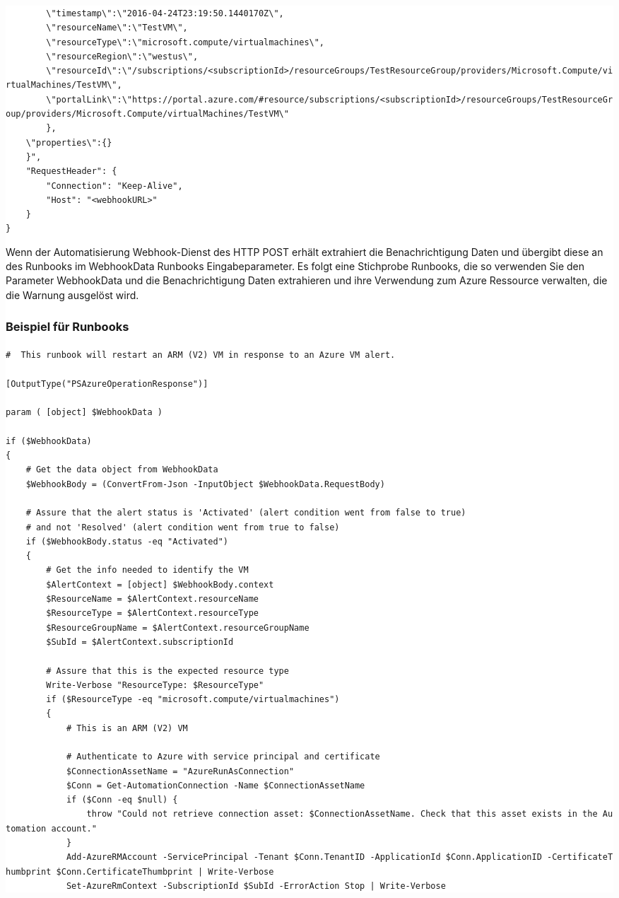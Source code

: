 ```
        \"timestamp\":\"2016-04-24T23:19:50.1440170Z\",
        \"resourceName\":\"TestVM\",
        \"resourceType\":\"microsoft.compute/virtualmachines\",
        \"resourceRegion\":\"westus\",
        \"resourceId\":\"/subscriptions/<subscriptionId>/resourceGroups/TestResourceGroup/providers/Microsoft.Compute/virtualMachines/TestVM\",
        \"portalLink\":\"https://portal.azure.com/#resource/subscriptions/<subscriptionId>/resourceGroups/TestResourceGroup/providers/Microsoft.Compute/virtualMachines/TestVM\"
        },
    \"properties\":{}
    }",
    "RequestHeader": {
        "Connection": "Keep-Alive",
        "Host": "<webhookURL>"
    }
}
```

Wenn der Automatisierung Webhook-Dienst des HTTP POST erhält extrahiert die Benachrichtigung Daten und übergibt diese an des Runbooks im WebhookData Runbooks Eingabeparameter.  Es folgt eine Stichprobe Runbooks, die so verwenden Sie den Parameter WebhookData und die Benachrichtigung Daten extrahieren und ihre Verwendung zum Azure Ressource verwalten, die die Warnung ausgelöst wird.

### <a name="example-runbook"></a>Beispiel für Runbooks

```
#  This runbook will restart an ARM (V2) VM in response to an Azure VM alert.

[OutputType("PSAzureOperationResponse")]

param ( [object] $WebhookData )

if ($WebhookData)
{
    # Get the data object from WebhookData
    $WebhookBody = (ConvertFrom-Json -InputObject $WebhookData.RequestBody)

    # Assure that the alert status is 'Activated' (alert condition went from false to true)
    # and not 'Resolved' (alert condition went from true to false)
    if ($WebhookBody.status -eq "Activated")
    {
        # Get the info needed to identify the VM
        $AlertContext = [object] $WebhookBody.context
        $ResourceName = $AlertContext.resourceName
        $ResourceType = $AlertContext.resourceType
        $ResourceGroupName = $AlertContext.resourceGroupName
        $SubId = $AlertContext.subscriptionId

        # Assure that this is the expected resource type
        Write-Verbose "ResourceType: $ResourceType"
        if ($ResourceType -eq "microsoft.compute/virtualmachines")
        {
            # This is an ARM (V2) VM

            # Authenticate to Azure with service principal and certificate
            $ConnectionAssetName = "AzureRunAsConnection"
            $Conn = Get-AutomationConnection -Name $ConnectionAssetName
            if ($Conn -eq $null) {
                throw "Could not retrieve connection asset: $ConnectionAssetName. Check that this asset exists in the Automation account."
            }
            Add-AzureRMAccount -ServicePrincipal -Tenant $Conn.TenantID -ApplicationId $Conn.ApplicationID -CertificateThumbprint $Conn.CertificateThumbprint | Write-Verbose
            Set-AzureRmContext -SubscriptionId $SubId -ErrorAction Stop | Write-Verbose
```